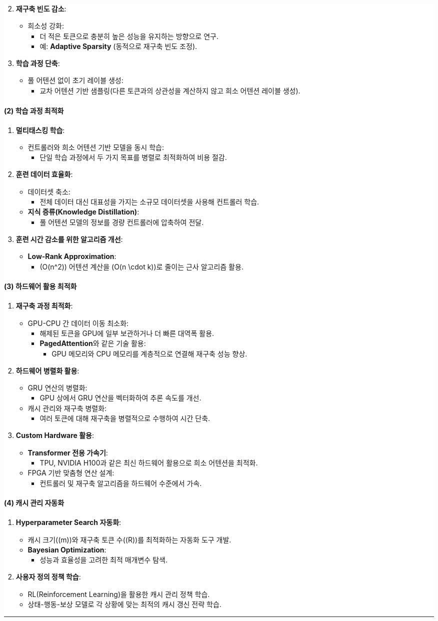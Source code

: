2. **재구축 빈도 감소**:
   - 희소성 강화:
     - 더 적은 토큰으로 충분히 높은 성능을 유지하는 방향으로 연구.
     - 예: **Adaptive Sparsity** (동적으로 재구축 빈도 조정).

3. **학습 과정 단축**:
   - 풀 어텐션 없이 초기 레이블 생성:
     - 교차 어텐션 기반 샘플링(다른 토큰과의 상관성을 계산하지 않고 희소 어텐션 레이블 생성).

#### **(2) 학습 과정 최적화**
1. **멀티태스킹 학습**:
   - 컨트롤러와 희소 어텐션 기반 모델을 동시 학습:
     - 단일 학습 과정에서 두 가지 목표를 병렬로 최적화하여 비용 절감.

2. **훈련 데이터 효율화**:
   - 데이터셋 축소:
     - 전체 데이터 대신 대표성을 가지는 소규모 데이터셋을 사용해 컨트롤러 학습.
   - **지식 증류(Knowledge Distillation)**:
     - 풀 어텐션 모델의 정보를 경량 컨트롤러에 압축하여 전달.

3. **훈련 시간 감소를 위한 알고리즘 개선**:
   - **Low-Rank Approximation**:
     - \(O(n^2)\) 어텐션 계산을 \(O(n \cdot k)\)로 줄이는 근사 알고리즘 활용.

#### **(3) 하드웨어 활용 최적화**
1. **재구축 과정 최적화**:
   - GPU-CPU 간 데이터 이동 최소화:
     - 해제된 토큰을 GPU에 일부 보관하거나 더 빠른 대역폭 활용.
     - **PagedAttention**와 같은 기술 활용:
       - GPU 메모리와 CPU 메모리를 계층적으로 연결해 재구축 성능 향상.

2. **하드웨어 병렬화 활용**:
   - GRU 연산의 병렬화:
     - GPU 상에서 GRU 연산을 벡터화하여 추론 속도를 개선.
   - 캐시 관리와 재구축 병렬화:
     - 여러 토큰에 대해 재구축을 병렬적으로 수행하여 시간 단축.

3. **Custom Hardware 활용**:
   - **Transformer 전용 가속기**:
     - TPU, NVIDIA H100과 같은 최신 하드웨어 활용으로 희소 어텐션을 최적화.
   - FPGA 기반 맞춤형 연산 설계:
     - 컨트롤러 및 재구축 알고리즘을 하드웨어 수준에서 가속.

#### **(4) 캐시 관리 자동화**
1. **Hyperparameter Search 자동화**:
   - 캐시 크기(\(m\))와 재구축 토큰 수(\(R\))를 최적화하는 자동화 도구 개발.
   - **Bayesian Optimization**:
     - 성능과 효율성을 고려한 최적 매개변수 탐색.

2. **사용자 정의 정책 학습**:
   - RL(Reinforcement Learning)을 활용한 캐시 관리 정책 학습.
   - 상태-행동-보상 모델로 각 상황에 맞는 최적의 캐시 갱신 전략 학습.

---
